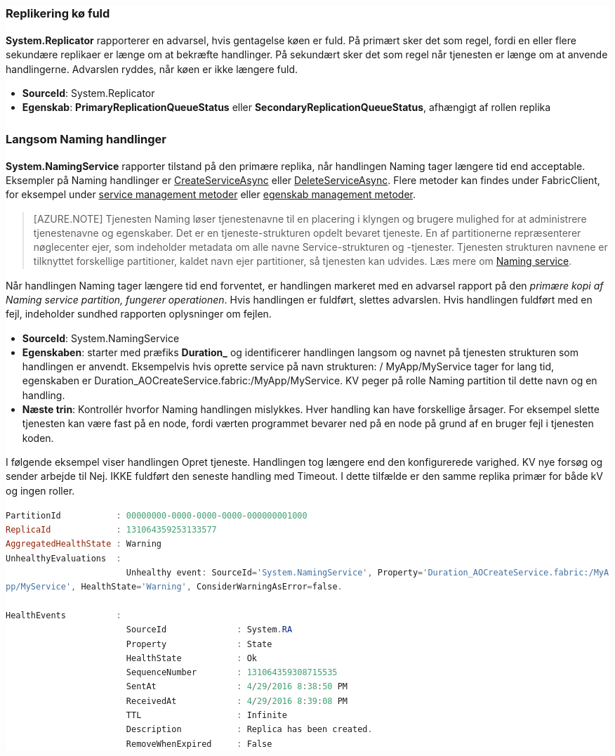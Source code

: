[1]: ./media/service-fabric-understand-and-troubleshoot-with-system-health-reports/servicefabric-health-vs-runasync-exception.png


### <a name="replication-queue-full"></a>Replikering kø fuld
**System.Replicator** rapporterer en advarsel, hvis gentagelse køen er fuld. På primært sker det som regel, fordi en eller flere sekundære replikaer er længe om at bekræfte handlinger. På sekundært sker det som regel når tjenesten er længe om at anvende handlingerne. Advarslen ryddes, når køen er ikke længere fuld.

- **SourceId**: System.Replicator
- **Egenskab**: **PrimaryReplicationQueueStatus** eller **SecondaryReplicationQueueStatus**, afhængigt af rollen replika

### <a name="slow-naming-operations"></a>Langsom Naming handlinger

**System.NamingService** rapporter tilstand på den primære replika, når handlingen Naming tager længere tid end acceptable. Eksempler på Naming handlinger er [CreateServiceAsync](https://msdn.microsoft.com/library/azure/mt124028.aspx) eller [DeleteServiceAsync](https://msdn.microsoft.com/library/azure/mt124029.aspx). Flere metoder kan findes under FabricClient, for eksempel under [service management metoder](https://msdn.microsoft.com/library/azure/system.fabric.fabricclient.servicemanagementclient.aspx) eller [egenskab management metoder](https://msdn.microsoft.com/library/azure/system.fabric.fabricclient.propertymanagementclient.aspx).

> [AZURE.NOTE] Tjenesten Naming løser tjenestenavne til en placering i klyngen og brugere mulighed for at administrere tjenestenavne og egenskaber. Det er en tjeneste-strukturen opdelt bevaret tjeneste. En af partitionerne repræsenterer nøglecenter ejer, som indeholder metadata om alle navne Service-strukturen og -tjenester. Tjenesten strukturen navnene er tilknyttet forskellige partitioner, kaldet navn ejer partitioner, så tjenesten kan udvides. Læs mere om [Naming service](service-fabric-architecture.md).

Når handlingen Naming tager længere tid end forventet, er handlingen markeret med en advarsel rapport på den *primære kopi af Naming service partition, fungerer operationen*. Hvis handlingen er fuldført, slettes advarslen. Hvis handlingen fuldført med en fejl, indeholder sundhed rapporten oplysninger om fejlen.

- **SourceId**: System.NamingService
- **Egenskaben**: starter med præfiks **Duration_** og identificerer handlingen langsom og navnet på tjenesten strukturen som handlingen er anvendt. Eksempelvis hvis oprette service på navn strukturen: / MyApp/MyService tager for lang tid, egenskaben er Duration_AOCreateService.fabric:/MyApp/MyService. KV peger på rolle Naming partition til dette navn og en handling.
- **Næste trin**: Kontrollér hvorfor Naming handlingen mislykkes. Hver handling kan have forskellige årsager. For eksempel slette tjenesten kan være fast på en node, fordi værten programmet bevarer ned på en node på grund af en bruger fejl i tjenesten koden.

I følgende eksempel viser handlingen Opret tjeneste. Handlingen tog længere end den konfigurerede varighed. KV nye forsøg og sender arbejde til Nej. IKKE fuldført den seneste handling med Timeout. I dette tilfælde er den samme replika primær for både kV og ingen roller.

```powershell
PartitionId           : 00000000-0000-0000-0000-000000001000
ReplicaId             : 131064359253133577
AggregatedHealthState : Warning
UnhealthyEvaluations  :
                        Unhealthy event: SourceId='System.NamingService', Property='Duration_AOCreateService.fabric:/MyApp/MyService', HealthState='Warning', ConsiderWarningAsError=false.

HealthEvents          :
                        SourceId              : System.RA
                        Property              : State
                        HealthState           : Ok
                        SequenceNumber        : 131064359308715535
                        SentAt                : 4/29/2016 8:38:50 PM
                        ReceivedAt            : 4/29/2016 8:39:08 PM
                        TTL                   : Infinite
                        Description           : Replica has been created.
                        RemoveWhenExpired     : False
```